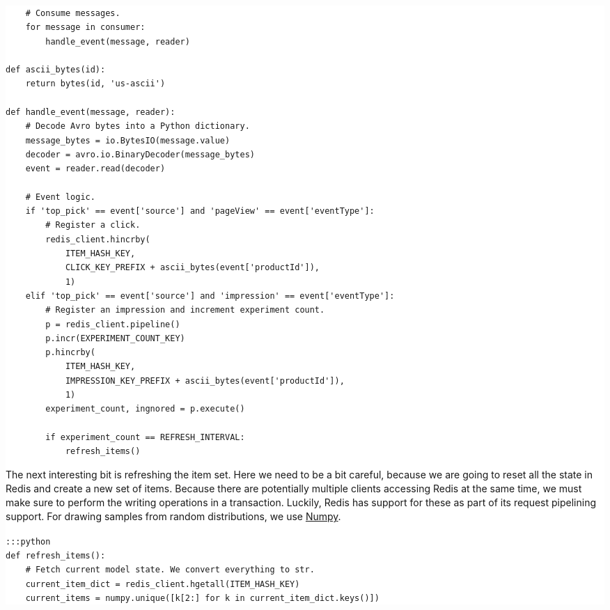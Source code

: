         # Consume messages.
        for message in consumer:
            handle_event(message, reader)

    def ascii_bytes(id):
        return bytes(id, 'us-ascii')

    def handle_event(message, reader):
        # Decode Avro bytes into a Python dictionary.
        message_bytes = io.BytesIO(message.value)
        decoder = avro.io.BinaryDecoder(message_bytes)
        event = reader.read(decoder)

        # Event logic.
        if 'top_pick' == event['source'] and 'pageView' == event['eventType']:
            # Register a click.
            redis_client.hincrby(
                ITEM_HASH_KEY,
                CLICK_KEY_PREFIX + ascii_bytes(event['productId']),
                1)
        elif 'top_pick' == event['source'] and 'impression' == event['eventType']:
            # Register an impression and increment experiment count.
            p = redis_client.pipeline()
            p.incr(EXPERIMENT_COUNT_KEY)
            p.hincrby(
                ITEM_HASH_KEY,
                IMPRESSION_KEY_PREFIX + ascii_bytes(event['productId']),
                1)
            experiment_count, ingnored = p.execute()

            if experiment_count == REFRESH_INTERVAL:
                refresh_items()

The next interesting bit is refreshing the item set. Here we need to be a bit careful, because we are going to reset all the state in Redis and create a new set of items. Because there are potentially multiple clients accessing Redis at the same time, we must make sure to perform the writing operations in a transaction. Luckily, Redis has support for these as part of its request pipelining support. For drawing samples from random distributions, we use [Numpy](http://www.numpy.org).

    :::python
    def refresh_items():
        # Fetch current model state. We convert everything to str.
        current_item_dict = redis_client.hgetall(ITEM_HASH_KEY)
        current_items = numpy.unique([k[2:] for k in current_item_dict.keys()])
